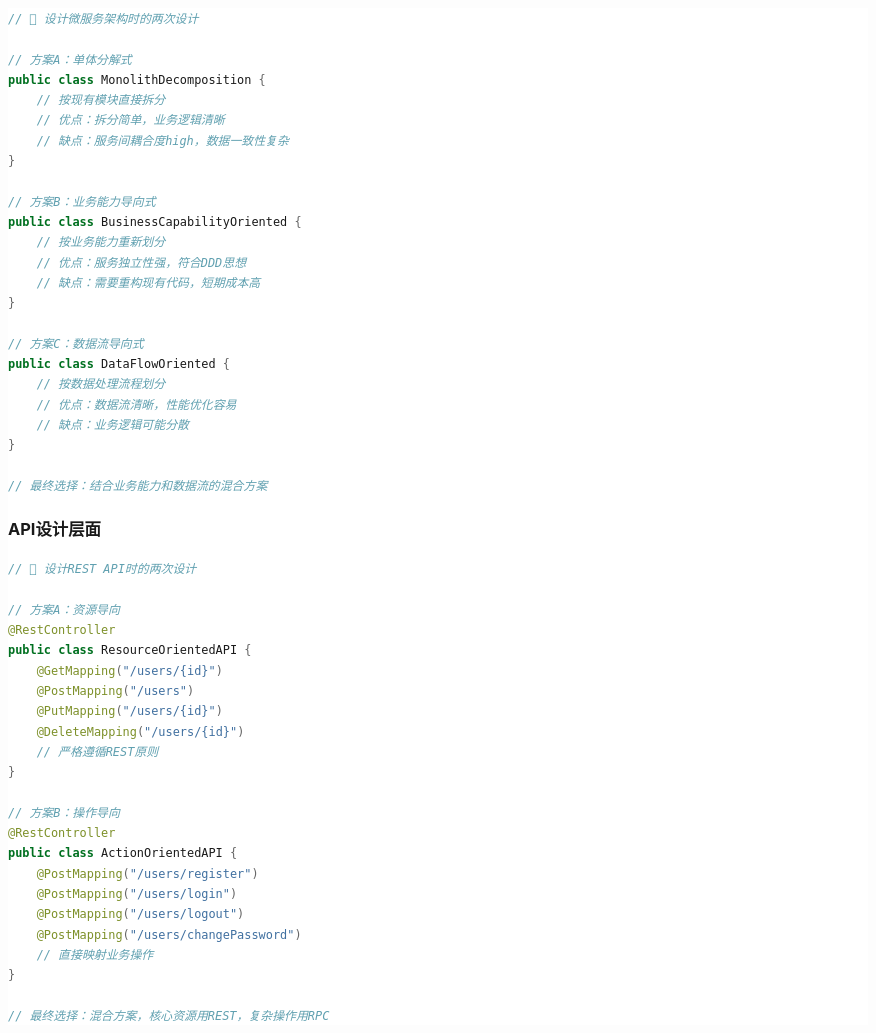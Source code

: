 ```java
// 🎯 设计微服务架构时的两次设计

// 方案A：单体分解式
public class MonolithDecomposition {
    // 按现有模块直接拆分
    // 优点：拆分简单，业务逻辑清晰
    // 缺点：服务间耦合度high，数据一致性复杂
}

// 方案B：业务能力导向式
public class BusinessCapabilityOriented {
    // 按业务能力重新划分
    // 优点：服务独立性强，符合DDD思想
    // 缺点：需要重构现有代码，短期成本高
}

// 方案C：数据流导向式
public class DataFlowOriented {
    // 按数据处理流程划分
    // 优点：数据流清晰，性能优化容易
    // 缺点：业务逻辑可能分散
}

// 最终选择：结合业务能力和数据流的混合方案
```

### API设计层面

```java
// 🎯 设计REST API时的两次设计

// 方案A：资源导向
@RestController
public class ResourceOrientedAPI {
    @GetMapping("/users/{id}")
    @PostMapping("/users")
    @PutMapping("/users/{id}")
    @DeleteMapping("/users/{id}")
    // 严格遵循REST原则
}

// 方案B：操作导向  
@RestController
public class ActionOrientedAPI {
    @PostMapping("/users/register")
    @PostMapping("/users/login")
    @PostMapping("/users/logout")
    @PostMapping("/users/changePassword")
    // 直接映射业务操作
}

// 最终选择：混合方案，核心资源用REST，复杂操作用RPC
```
